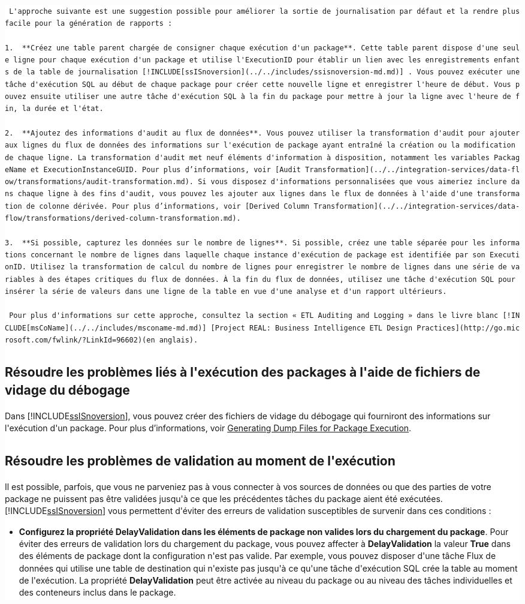      L'approche suivante est une suggestion possible pour améliorer la sortie de journalisation par défaut et la rendre plus facile pour la génération de rapports :  
  
    1.  **Créez une table parent chargée de consigner chaque exécution d'un package**. Cette table parent dispose d'une seule ligne pour chaque exécution d'un package et utilise l'ExecutionID pour établir un lien avec les enregistrements enfants de la table de journalisation [!INCLUDE[ssISnoversion](../../includes/ssisnoversion-md.md)] . Vous pouvez exécuter une tâche d'exécution SQL au début de chaque package pour créer cette nouvelle ligne et enregistrer l'heure de début. Vous pouvez ensuite utiliser une autre tâche d'exécution SQL à la fin du package pour mettre à jour la ligne avec l'heure de fin, la durée et l'état.  
  
    2.  **Ajoutez des informations d'audit au flux de données**. Vous pouvez utiliser la transformation d'audit pour ajouter aux lignes du flux de données des informations sur l'exécution de package ayant entraîné la création ou la modification de chaque ligne. La transformation d'audit met neuf éléments d'information à disposition, notamment les variables PackageName et ExecutionInstanceGUID. Pour plus d’informations, voir [Audit Transformation](../../integration-services/data-flow/transformations/audit-transformation.md). Si vous disposez d'informations personnalisées que vous aimeriez inclure dans chaque ligne à des fins d'audit, vous pouvez les ajouter aux lignes dans le flux de données à l'aide d'une transformation de colonne dérivée. Pour plus d’informations, voir [Derived Column Transformation](../../integration-services/data-flow/transformations/derived-column-transformation.md).  
  
    3.  **Si possible, capturez les données sur le nombre de lignes**. Si possible, créez une table séparée pour les informations concernant le nombre de lignes dans laquelle chaque instance d'exécution de package est identifiée par son ExecutionID. Utilisez la transformation de calcul du nombre de lignes pour enregistrer le nombre de lignes dans une série de variables à des étapes critiques du flux de données. À la fin du flux de données, utilisez une tâche d'exécution SQL pour insérer la série de valeurs dans une ligne de la table en vue d'une analyse et d'un rapport ultérieurs.  
  
     Pour plus d'informations sur cette approche, consultez la section « ETL Auditing and Logging » dans le livre blanc [!INCLUDE[msCoName](../../includes/msconame-md.md)] [Project REAL: Business Intelligence ETL Design Practices](http://go.microsoft.com/fwlink/?LinkId=96602)(en anglais).  
  
## <a name="troubleshoot-package-execution-by-using-debug-dump-files"></a>Résoudre les problèmes liés à l'exécution des packages à l'aide de fichiers de vidage du débogage  
 Dans [!INCLUDE[ssISnoversion](../../includes/ssisnoversion-md.md)], vous pouvez créer des fichiers de vidage du débogage qui fourniront des informations sur l'exécution d'un package. Pour plus d’informations, voir [Generating Dump Files for Package Execution](../../integration-services/troubleshooting/generating-dump-files-for-package-execution.md).  
  
## <a name="troubleshoot-run-time-validation-issues"></a>Résoudre les problèmes de validation au moment de l'exécution  
 Il est possible, parfois, que vous ne parveniez pas à vous connecter à vos sources de données ou que des parties de votre package ne puissent pas être validées jusqu'à ce que les précédentes tâches du package aient été exécutées. [!INCLUDE[ssISnoversion](../../includes/ssisnoversion-md.md)] vous permettent d'éviter des erreurs de validation susceptibles de survenir dans ces conditions :  
  
-   **Configurez la propriété DelayValidation dans les éléments de package non valides lors du chargement du package**. Pour éviter des erreurs de validation lors du chargement du package, vous pouvez affecter à **DelayValidation** la valeur **True** dans des éléments de package dont la configuration n'est pas valide. Par exemple, vous pouvez disposer d'une tâche Flux de données qui utilise une table de destination qui n'existe pas jusqu'à ce qu'une tâche d'exécution SQL crée la table au moment de l'exécution. La propriété **DelayValidation** peut être activée au niveau du package ou au niveau des tâches individuelles et des conteneurs inclus dans le package.  
  